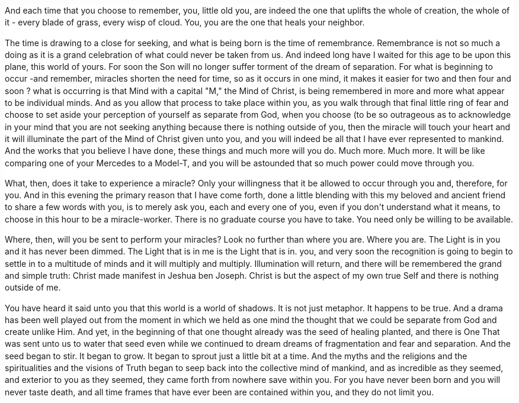 And each time that you choose to remember, you, little old you, are indeed the
one that uplifts the whole of creation, the whole of it - every blade of grass,
every wisp of cloud. You, you are the one that heals your neighbor.

The time is drawing to a close for seeking, and what is being born is the time
of remembrance. Remembrance is not so much a doing as it is a grand celebration
of what could never be taken from us. And indeed long have I waited for this
age to be upon this plane, this world of yours. For soon the Son will no longer
suffer torment of the dream of separation. For what is beginning to occur -and
remember, miracles shorten the need for time, so as it occurs in one mind, it
makes it easier for two and then four and soon ? what is occurring is that Mind
with a capital "M," the Mind of Christ, is being remembered in more and more
what appear to be individual minds. And as you allow that process to take place
within you, as you walk through that final little ring of fear and choose to
set aside your perception of yourself as separate from God, when you choose (to
be so outrageous as to acknowledge in your mind that you are not seeking
anything because there is nothing outside of you, then the miracle will touch
your heart and it will illuminate the part of the Mind of Christ given unto
you, and you will indeed be all that I have ever represented to mankind. And
the works that you believe I have done, these things and much more will you do.
Much more. Much more. It will be like comparing one of your Mercedes to a
Model-T, and you will be astounded that so much power could move through you.

What, then, does it take to experience a miracle? Only your willingness that it
be allowed to occur through you and, therefore, for you. And in this evening
the primary reason that I have come forth, done a little blending with this my
beloved and ancient friend to share a few words with you, is to merely ask you,
each and every one of you, even if you don't understand what it means, to
choose in this hour to be a miracle-worker. There is no graduate course you
have to take. You need only be willing to be available.

Where, then, will you be sent to perform your miracles? Look no further than
where you are. Where you are. The Light is in you and it has never been dimmed.
The Light that is in me is the Light that is in. you, and very soon the
recognition is going to begin to settle in to a multitude of minds and it will
multiply and multiply. Illumination will return, and there will be remembered
the grand and simple truth: Christ made manifest in Jeshua ben Joseph. Christ
is but the aspect of my own true Self and there is nothing outside of me.

You have heard it said unto you that this world is a world of shadows. It is
not just metaphor. It happens to be true. And a drama has been well played out
from the moment in which we held as one mind the thought that we could be
separate from God and create unlike Him. And yet, in the beginning of that one
thought already was the seed of healing planted, and there is One That was sent
unto us to water that seed even while we continued to dream dreams of
fragmentation and fear and separation. And the seed began to stir. It began to
grow. It began to sprout just a little bit at a time. And the myths and the
religions and the spiritualities and the visions of Truth began to seep back
into the collective mind of mankind, and as incredible as they seemed, and
exterior to you as they seemed, they came forth from nowhere save within you.
For you have never been born and you will never taste death, and all time
frames that have ever been are contained within you, and they do not limit you.
